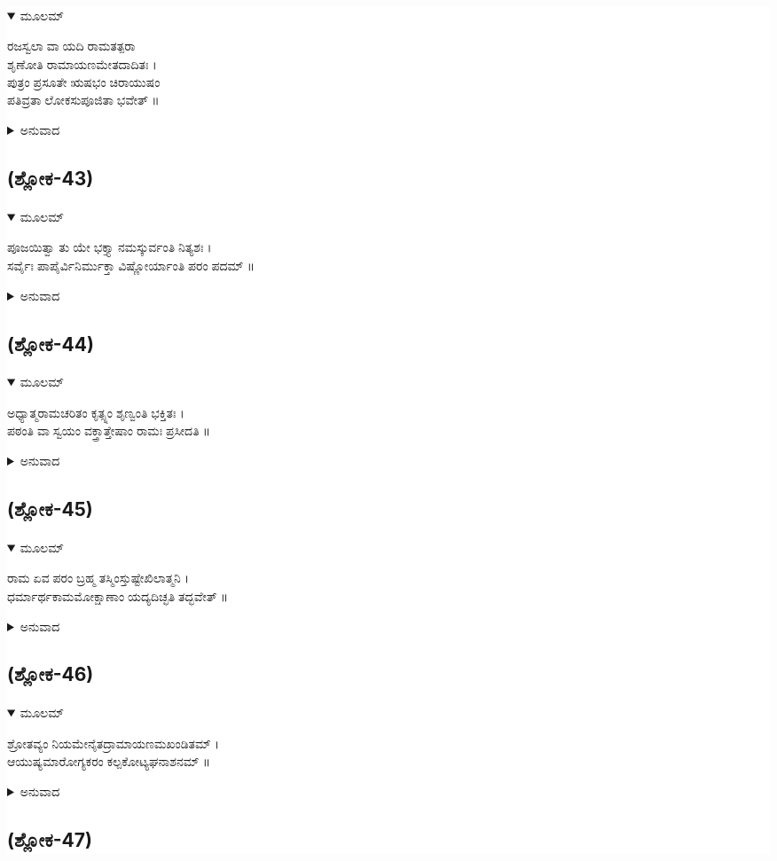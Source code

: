 
<details open><summary>ಮೂಲಮ್</summary>

ರಜಸ್ವಲಾ ವಾ ಯದಿ ರಾಮತತ್ಪರಾ  
ಶೃಣೋತಿ ರಾಮಾಯಣಮೇತದಾದಿತಃ ।  
ಪುತ್ರಂ ಪ್ರಸೂತೇ ಋಷಭಂ ಚಿರಾಯುಷಂ  
ಪತಿವ್ರತಾ ಲೋಕಸುಪೂಜಿತಾ ಭವೇತ್ ॥
</details>

<details><summary>ಅನುವಾದ</summary></details>

## (ಶ್ಲೋಕ-43)


<details open><summary>ಮೂಲಮ್</summary>

ಪೂಜಯಿತ್ವಾ ತು ಯೇ ಭಕ್ತ್ಯಾ ನಮಸ್ಕುರ್ವಂತಿ ನಿತ್ಯಶಃ ।  
ಸರ್ವೈಃ ಪಾಪೈರ್ವಿನಿರ್ಮುಕ್ತಾ ವಿಷ್ಣೋರ್ಯಾಂತಿ ಪರಂ ಪದಮ್ ॥
</details>

<details><summary>ಅನುವಾದ</summary></details>

## (ಶ್ಲೋಕ-44)


<details open><summary>ಮೂಲಮ್</summary>

ಅಧ್ಯಾತ್ಮರಾಮಚರಿತಂ ಕೃತ್ಸ್ನಂ ಶೃಣ್ವಂತಿ ಭಕ್ತಿತಃ ।  
ಪಠಂತಿ ವಾ ಸ್ವಯಂ ವಕ್ತ್ರಾತ್ತೇಷಾಂ ರಾಮಃ ಪ್ರಸೀದತಿ ॥
</details>

<details><summary>ಅನುವಾದ</summary></details>

## (ಶ್ಲೋಕ-45)


<details open><summary>ಮೂಲಮ್</summary>

ರಾಮ ಏವ ಪರಂ ಬ್ರಹ್ಮ ತಸ್ಮಿಂಸ್ತುಷ್ಟೇಖಿಲಾತ್ಮನಿ ।  
ಧರ್ಮಾರ್ಥಕಾಮಮೋಕ್ಷಾಣಾಂ ಯದ್ಯದಿಚ್ಛತಿ ತದ್ಭವೇತ್ ॥
</details>

<details><summary>ಅನುವಾದ</summary></details>

## (ಶ್ಲೋಕ-46)


<details open><summary>ಮೂಲಮ್</summary>

ಶ್ರೋತವ್ಯಂ ನಿಯಮೇನೈತದ್ರಾಮಾಯಣಮಖಂಡಿತಮ್ ।  
ಆಯುಷ್ಯಮಾರೋಗ್ಯಕರಂ ಕಲ್ಪಕೋಟ್ಯಘನಾಶನಮ್ ॥
</details>

<details><summary>ಅನುವಾದ</summary></details>

## (ಶ್ಲೋಕ-47)
